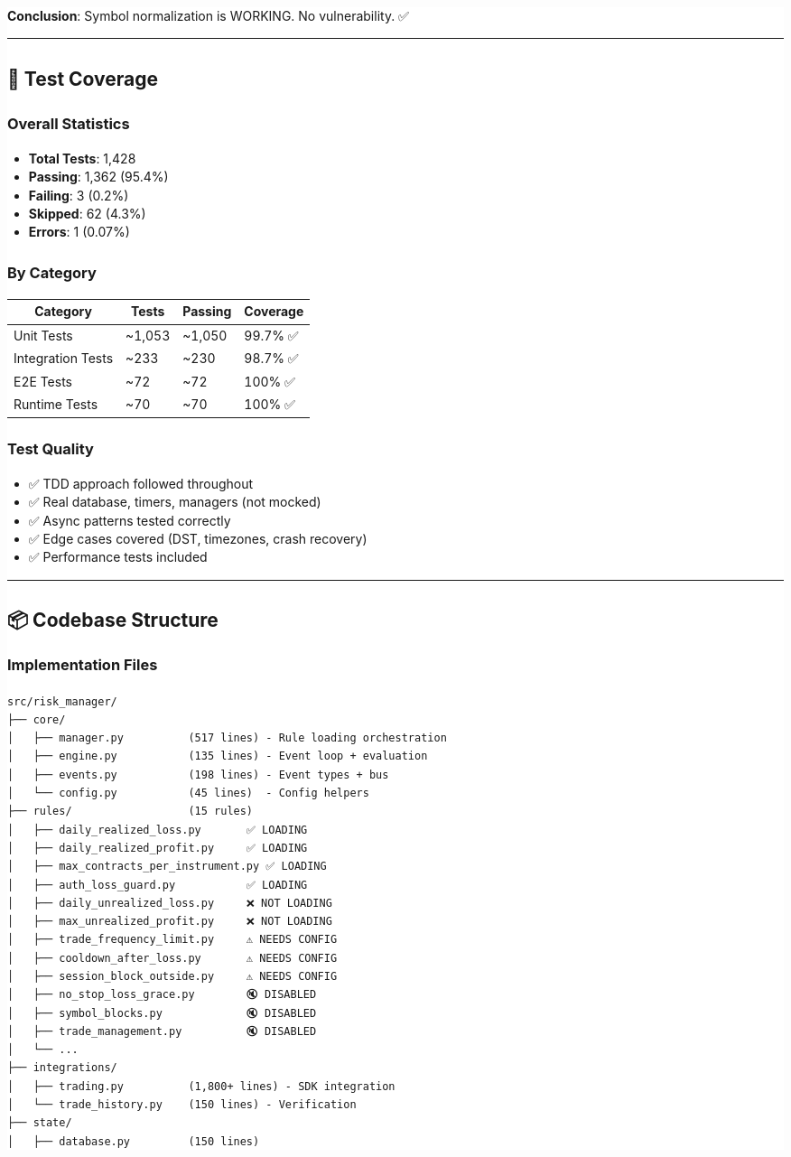**Conclusion**: Symbol normalization is WORKING. No vulnerability. ✅

---

## 🧪 Test Coverage

### Overall Statistics
- **Total Tests**: 1,428
- **Passing**: 1,362 (95.4%)
- **Failing**: 3 (0.2%)
- **Skipped**: 62 (4.3%)
- **Errors**: 1 (0.07%)

### By Category
| Category | Tests | Passing | Coverage |
|----------|-------|---------|----------|
| Unit Tests | ~1,053 | ~1,050 | 99.7% ✅ |
| Integration Tests | ~233 | ~230 | 98.7% ✅ |
| E2E Tests | ~72 | ~72 | 100% ✅ |
| Runtime Tests | ~70 | ~70 | 100% ✅ |

### Test Quality
- ✅ TDD approach followed throughout
- ✅ Real database, timers, managers (not mocked)
- ✅ Async patterns tested correctly
- ✅ Edge cases covered (DST, timezones, crash recovery)
- ✅ Performance tests included

---

## 📦 Codebase Structure

### Implementation Files
```
src/risk_manager/
├── core/
│   ├── manager.py          (517 lines) - Rule loading orchestration
│   ├── engine.py           (135 lines) - Event loop + evaluation
│   ├── events.py           (198 lines) - Event types + bus
│   └── config.py           (45 lines)  - Config helpers
├── rules/                  (15 rules)
│   ├── daily_realized_loss.py       ✅ LOADING
│   ├── daily_realized_profit.py     ✅ LOADING
│   ├── max_contracts_per_instrument.py ✅ LOADING
│   ├── auth_loss_guard.py           ✅ LOADING
│   ├── daily_unrealized_loss.py     ❌ NOT LOADING
│   ├── max_unrealized_profit.py     ❌ NOT LOADING
│   ├── trade_frequency_limit.py     ⚠️ NEEDS CONFIG
│   ├── cooldown_after_loss.py       ⚠️ NEEDS CONFIG
│   ├── session_block_outside.py     ⚠️ NEEDS CONFIG
│   ├── no_stop_loss_grace.py        🔇 DISABLED
│   ├── symbol_blocks.py             🔇 DISABLED
│   ├── trade_management.py          🔇 DISABLED
│   └── ...
├── integrations/
│   ├── trading.py          (1,800+ lines) - SDK integration
│   └── trade_history.py    (150 lines) - Verification
├── state/
│   ├── database.py         (150 lines)
```